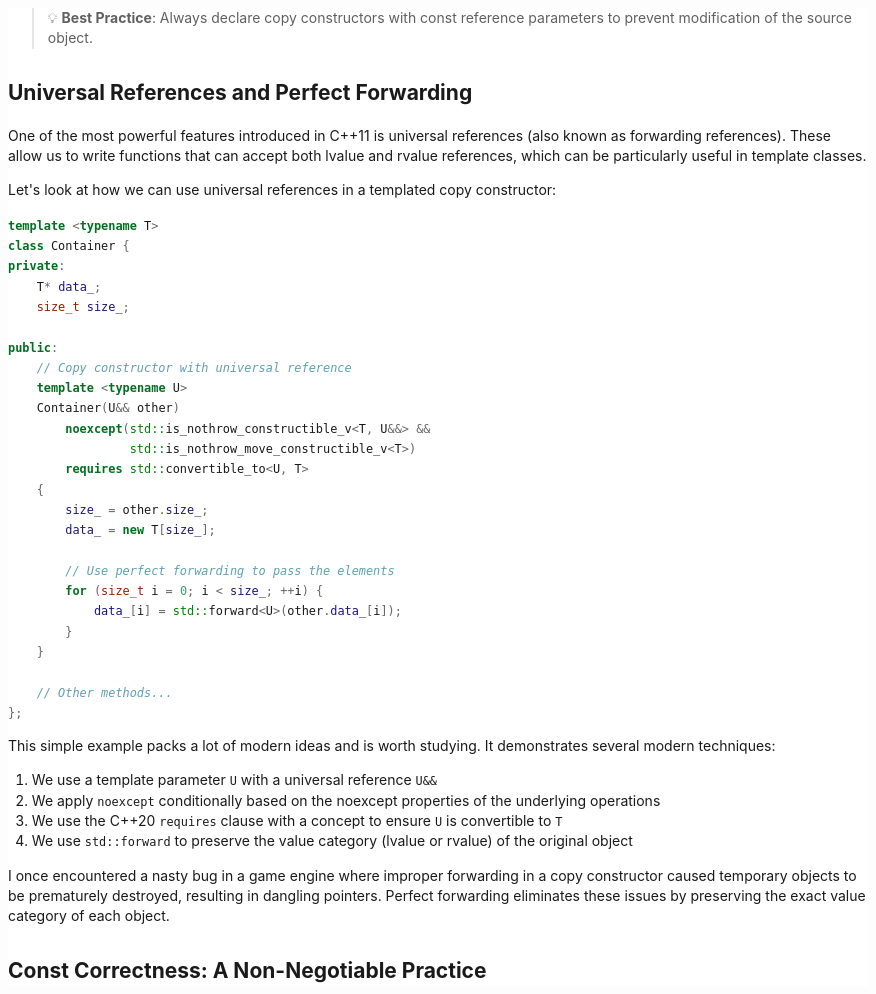 > 💡 **Best Practice**: Always declare copy constructors with const reference parameters to prevent modification of the source object.

## Universal References and Perfect Forwarding

One of the most powerful features introduced in C++11 is universal references (also known as forwarding references). These allow us to write functions that can accept both lvalue and rvalue references, which can be particularly useful in template classes.

Let's look at how we can use universal references in a templated copy constructor:

```cpp
template <typename T>
class Container {
private:
    T* data_;
    size_t size_;

public:
    // Copy constructor with universal reference
    template <typename U>
    Container(U&& other)
        noexcept(std::is_nothrow_constructible_v<T, U&&> &&
                 std::is_nothrow_move_constructible_v<T>)
        requires std::convertible_to<U, T>
    {
        size_ = other.size_;
        data_ = new T[size_];

        // Use perfect forwarding to pass the elements
        for (size_t i = 0; i < size_; ++i) {
            data_[i] = std::forward<U>(other.data_[i]);
        }
    }

    // Other methods...
};
```

This simple example packs a lot of modern ideas and is worth studying. It demonstrates several modern techniques:

1. We use a template parameter `U` with a universal reference `U&&`
2. We apply `noexcept` conditionally based on the noexcept properties of the underlying operations
3. We use the C++20 `requires` clause with a concept to ensure `U` is convertible to `T`
4. We use `std::forward` to preserve the value category (lvalue or rvalue) of the original object

I once encountered a nasty bug in a game engine where improper forwarding in a copy constructor caused temporary objects to be prematurely destroyed, resulting in dangling pointers. Perfect forwarding eliminates these issues by preserving the exact value category of each object.

## Const Correctness: A Non-Negotiable Practice
